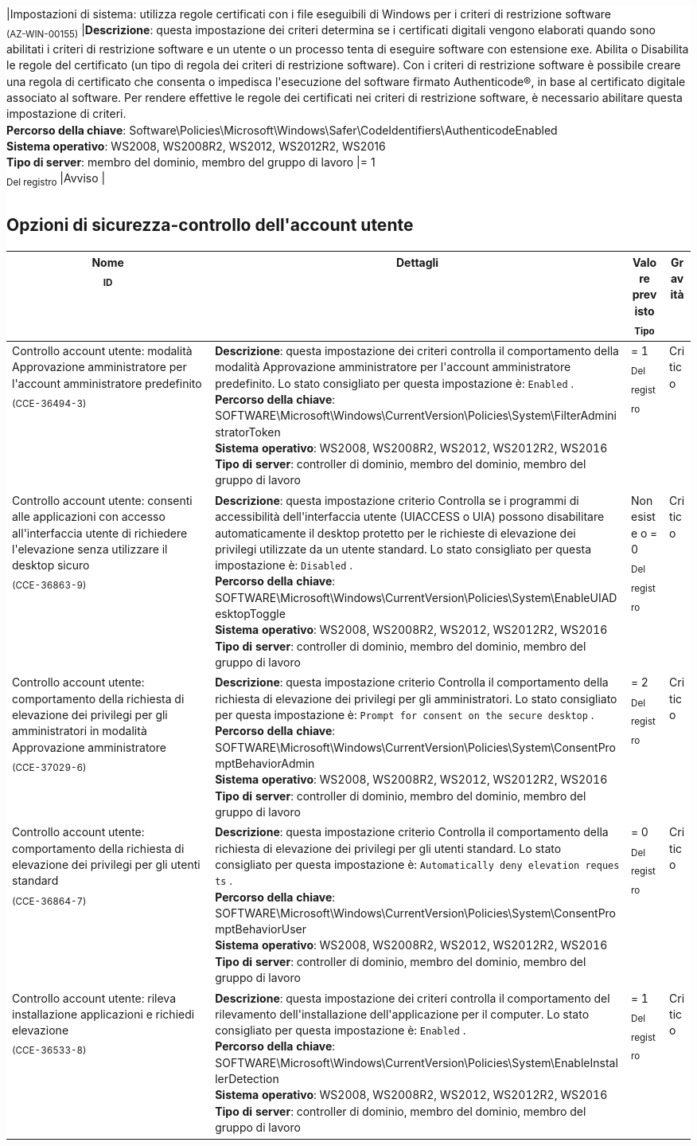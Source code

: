 |Impostazioni di sistema: utilizza regole certificati con i file eseguibili di Windows per i criteri di restrizione software<br /><sub>(AZ-WIN-00155)</sub> |**Descrizione**: questa impostazione dei criteri determina se i certificati digitali vengono elaborati quando sono abilitati i criteri di restrizione software e un utente o un processo tenta di eseguire software con estensione exe. Abilita o Disabilita le regole del certificato (un tipo di regola dei criteri di restrizione software). Con i criteri di restrizione software è possibile creare una regola di certificato che consenta o impedisca l'esecuzione del software firmato Authenticode®, in base al certificato digitale associato al software. Per rendere effettive le regole dei certificati nei criteri di restrizione software, è necessario abilitare questa impostazione di criteri.<br />**Percorso della chiave**: Software\Policies\Microsoft\Windows\Safer\CodeIdentifiers\AuthenticodeEnabled<br />**Sistema operativo**: WS2008, WS2008R2, WS2012, WS2012R2, WS2016<br />**Tipo di server**: membro del dominio, membro del gruppo di lavoro |\= 1<br /><sub>Del registro</sub> |Avviso |

## <a name="security-options---user-account-control"></a>Opzioni di sicurezza-controllo dell'account utente

|Nome<br /><sub>ID</sub> |Dettagli |Valore previsto<br /><sub>Tipo</sub> |Gravità |
|---|---|---|---|
|Controllo account utente: modalità Approvazione amministratore per l'account amministratore predefinito<br /><sub>(CCE-36494-3)</sub> |**Descrizione**: questa impostazione dei criteri controlla il comportamento della modalità Approvazione amministratore per l'account amministratore predefinito. Lo stato consigliato per questa impostazione è: `Enabled` .<br />**Percorso della chiave**: SOFTWARE\Microsoft\Windows\CurrentVersion\Policies\System\FilterAdministratorToken<br />**Sistema operativo**: WS2008, WS2008R2, WS2012, WS2012R2, WS2016<br />**Tipo di server**: controller di dominio, membro del dominio, membro del gruppo di lavoro |\= 1<br /><sub>Del registro</sub> |Critico |
|Controllo account utente: consenti alle applicazioni con accesso all'interfaccia utente di richiedere l'elevazione senza utilizzare il desktop sicuro<br /><sub>(CCE-36863-9)</sub> |**Descrizione**: questa impostazione criterio Controlla se i programmi di accessibilità dell'interfaccia utente (UIACCESS o UIA) possono disabilitare automaticamente il desktop protetto per le richieste di elevazione dei privilegi utilizzate da un utente standard. Lo stato consigliato per questa impostazione è: `Disabled` .<br />**Percorso della chiave**: SOFTWARE\Microsoft\Windows\CurrentVersion\Policies\System\EnableUIADesktopToggle<br />**Sistema operativo**: WS2008, WS2008R2, WS2012, WS2012R2, WS2016<br />**Tipo di server**: controller di dominio, membro del dominio, membro del gruppo di lavoro |Non esiste o \= 0<br /><sub>Del registro</sub> |Critico |
|Controllo account utente: comportamento della richiesta di elevazione dei privilegi per gli amministratori in modalità Approvazione amministratore<br /><sub>(CCE-37029-6)</sub> |**Descrizione**: questa impostazione criterio Controlla il comportamento della richiesta di elevazione dei privilegi per gli amministratori. Lo stato consigliato per questa impostazione è: `Prompt for consent on the secure desktop` .<br />**Percorso della chiave**: SOFTWARE\Microsoft\Windows\CurrentVersion\Policies\System\ConsentPromptBehaviorAdmin<br />**Sistema operativo**: WS2008, WS2008R2, WS2012, WS2012R2, WS2016<br />**Tipo di server**: controller di dominio, membro del dominio, membro del gruppo di lavoro |\= 2<br /><sub>Del registro</sub> |Critico |
|Controllo account utente: comportamento della richiesta di elevazione dei privilegi per gli utenti standard<br /><sub>(CCE-36864-7)</sub> |**Descrizione**: questa impostazione criterio Controlla il comportamento della richiesta di elevazione dei privilegi per gli utenti standard. Lo stato consigliato per questa impostazione è: `Automatically deny elevation requests` .<br />**Percorso della chiave**: SOFTWARE\Microsoft\Windows\CurrentVersion\Policies\System\ConsentPromptBehaviorUser<br />**Sistema operativo**: WS2008, WS2008R2, WS2012, WS2012R2, WS2016<br />**Tipo di server**: controller di dominio, membro del dominio, membro del gruppo di lavoro |\= 0<br /><sub>Del registro</sub> |Critico |
|Controllo account utente: rileva installazione applicazioni e richiedi elevazione<br /><sub>(CCE-36533-8)</sub> |**Descrizione**: questa impostazione dei criteri controlla il comportamento del rilevamento dell'installazione dell'applicazione per il computer. Lo stato consigliato per questa impostazione è: `Enabled` .<br />**Percorso della chiave**: SOFTWARE\Microsoft\Windows\CurrentVersion\Policies\System\EnableInstallerDetection<br />**Sistema operativo**: WS2008, WS2008R2, WS2012, WS2012R2, WS2016<br />**Tipo di server**: controller di dominio, membro del dominio, membro del gruppo di lavoro |\= 1<br /><sub>Del registro</sub> |Critico |